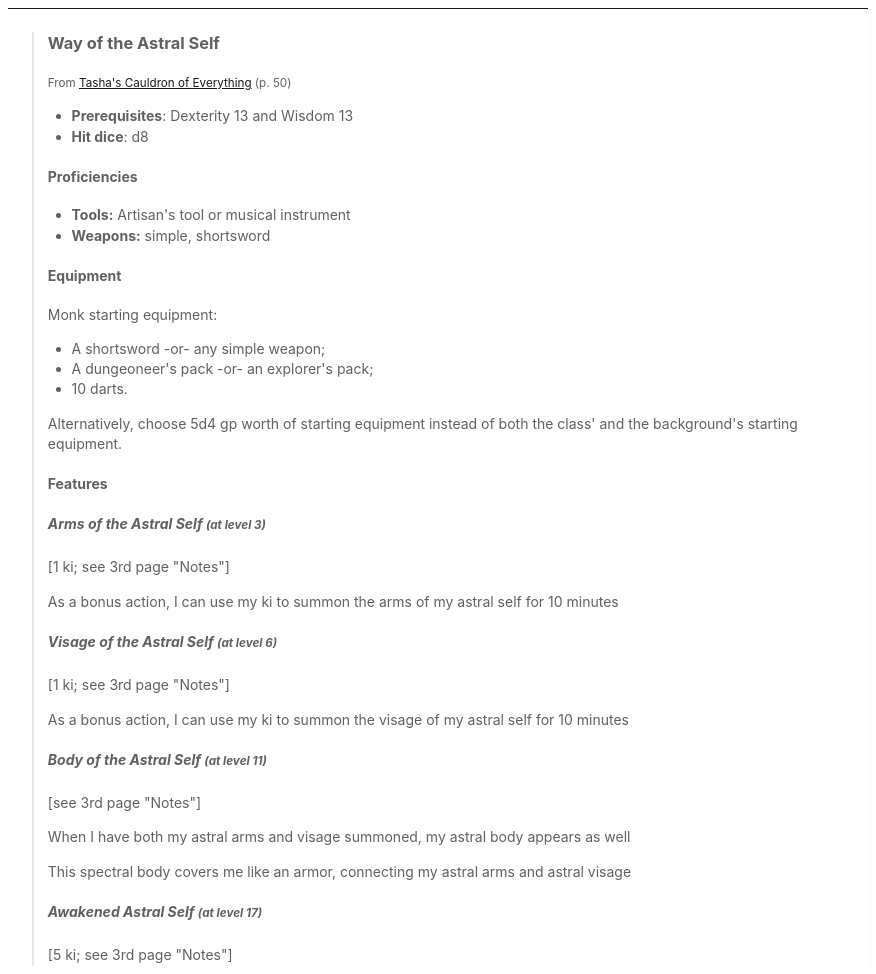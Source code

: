 <hr>

> 
> ### Way of the Astral Self
> 
> <small>From <a target="_blank" href="https://dnd.wizards.com/products/tabletop-games/rpg-products/tashas-cauldron-everything">Tasha's Cauldron of Everything</a> (p. 50)</small>
> 
> - **Prerequisites**: Dexterity 13 and Wisdom 13
> - **Hit dice**: d8
> 
> #### Proficiencies
> 
> - **Tools:** Artisan's tool or musical instrument
> - **Weapons:** simple, shortsword
> 
> #### Equipment
> 
> 
> Monk starting equipment:
> 
> - A shortsword -or- any simple weapon;
> - A dungeoneer's pack -or- an explorer's pack;
> - 10 darts.
> 
> Alternatively, choose 5d4 gp worth of starting equipment instead of both the class' and the background's starting equipment.
> 
> 
> #### Features
> 
> ##### Arms of the Astral Self <small>(at level 3)</small>
> 
> 
> [1 ki; see 3rd page "Notes"]
> 
> As a bonus action, I can use my ki to summon the arms of my astral self for 10 minutes
> 
> 
> 
> ##### Visage of the Astral Self <small>(at level 6)</small>
> 
> 
> [1 ki; see 3rd page "Notes"]
> 
> As a bonus action, I can use my ki to summon the visage of my astral self for 10 minutes
> 
> 
> 
> ##### Body of the Astral Self <small>(at level 11)</small>
> 
> 
> [see 3rd page "Notes"]
> 
> When I have both my astral arms and visage summoned, my astral body appears as well
> 
> This spectral body covers me like an armor, connecting my astral arms and astral visage
> 
> 
> 
> ##### Awakened Astral Self <small>(at level 17)</small>
> 
> 
> [5 ki; see 3rd page "Notes"]